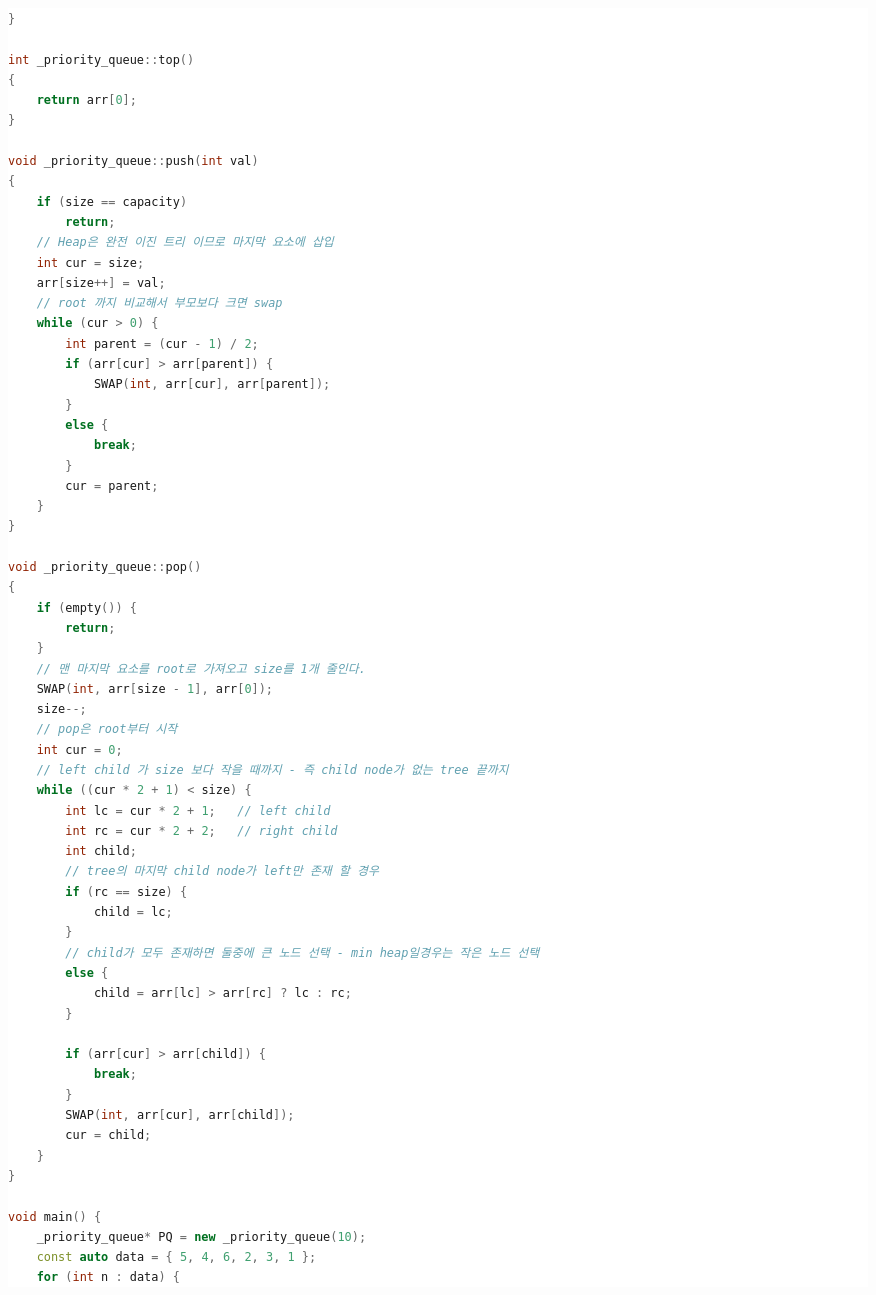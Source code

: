 ```cpp
}

int _priority_queue::top()
{
    return arr[0];
}

void _priority_queue::push(int val)
{
    if (size == capacity)
        return;
    // Heap은 완전 이진 트리 이므로 마지막 요소에 삽입
    int cur = size;
    arr[size++] = val;
    // root 까지 비교해서 부모보다 크면 swap
    while (cur > 0) {
        int parent = (cur - 1) / 2;
        if (arr[cur] > arr[parent]) {
            SWAP(int, arr[cur], arr[parent]);
        }
        else {
            break;
        }
        cur = parent;
    }
}

void _priority_queue::pop()
{
    if (empty()) {
        return;
    }
    // 맨 마지막 요소를 root로 가져오고 size를 1개 줄인다.
    SWAP(int, arr[size - 1], arr[0]);
    size--;
    // pop은 root부터 시작
    int cur = 0;
    // left child 가 size 보다 작을 때까지 - 즉 child node가 없는 tree 끝까지
    while ((cur * 2 + 1) < size) {
        int lc = cur * 2 + 1;   // left child
        int rc = cur * 2 + 2;   // right child
        int child;
        // tree의 마지막 child node가 left만 존재 할 경우
        if (rc == size) {
            child = lc;
        }
        // child가 모두 존재하면 둘중에 큰 노드 선택 - min heap일경우는 작은 노드 선택
        else {
            child = arr[lc] > arr[rc] ? lc : rc;
        }

        if (arr[cur] > arr[child]) {
            break;
        }
        SWAP(int, arr[cur], arr[child]);
        cur = child;
    }
}

void main() {
    _priority_queue* PQ = new _priority_queue(10);
    const auto data = { 5, 4, 6, 2, 3, 1 };
    for (int n : data) {
```